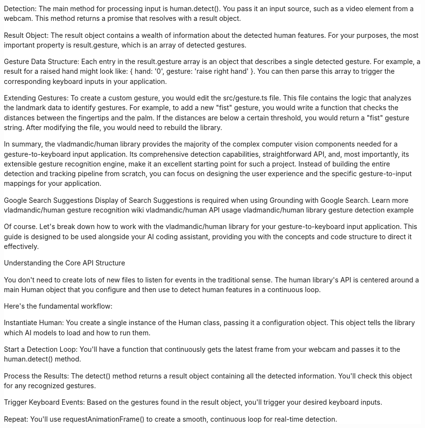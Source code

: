 Detection: The main method for processing input is human.detect(). You pass it an input source, such as a video element from a webcam. This method returns a promise that resolves with a result object.

Result Object: The result object contains a wealth of information about the detected human features. For your purposes, the most important property is result.gesture, which is an array of detected gestures.

Gesture Data Structure: Each entry in the result.gesture array is an object that describes a single detected gesture. For example, a result for a raised hand might look like: { hand: '0', gesture: 'raise right hand' }. You can then parse this array to trigger the corresponding keyboard inputs in your application.

Extending Gestures: To create a custom gesture, you would edit the src/gesture.ts file. This file contains the logic that analyzes the landmark data to identify gestures. For example, to add a new "fist" gesture, you would write a function that checks the distances between the fingertips and the palm. If the distances are below a certain threshold, you would return a "fist" gesture string. After modifying the file, you would need to rebuild the library.

In summary, the vladmandic/human library provides the majority of the complex computer vision components needed for a gesture-to-keyboard input application. Its comprehensive detection capabilities, straightforward API, and, most importantly, its extensible gesture recognition engine, make it an excellent starting point for such a project. Instead of building the entire detection and tracking pipeline from scratch, you can focus on designing the user experience and the specific gesture-to-input mappings for your application.

Google Search Suggestions
Display of Search Suggestions is required when using Grounding with Google Search. Learn more
vladmandic/human gesture recognition wiki
vladmandic/human API usage
vladmandic/human library gesture detection example

Of course. Let's break down how to work with the vladmandic/human library for your gesture-to-keyboard input application. This guide is designed to be used alongside your AI coding assistant, providing you with the concepts and code structure to direct it effectively.

Understanding the Core API Structure

You don't need to create lots of new files to listen for events in the traditional sense. The human library's API is centered around a main Human object that you configure and then use to detect human features in a continuous loop.

Here's the fundamental workflow:

Instantiate Human: You create a single instance of the Human class, passing it a configuration object. This object tells the library which AI models to load and how to run them.

Start a Detection Loop: You'll have a function that continuously gets the latest frame from your webcam and passes it to the human.detect() method.

Process the Results: The detect() method returns a result object containing all the detected information. You'll check this object for any recognized gestures.

Trigger Keyboard Events: Based on the gestures found in the result object, you'll trigger your desired keyboard inputs.

Repeat: You'll use requestAnimationFrame() to create a smooth, continuous loop for real-time detection.
